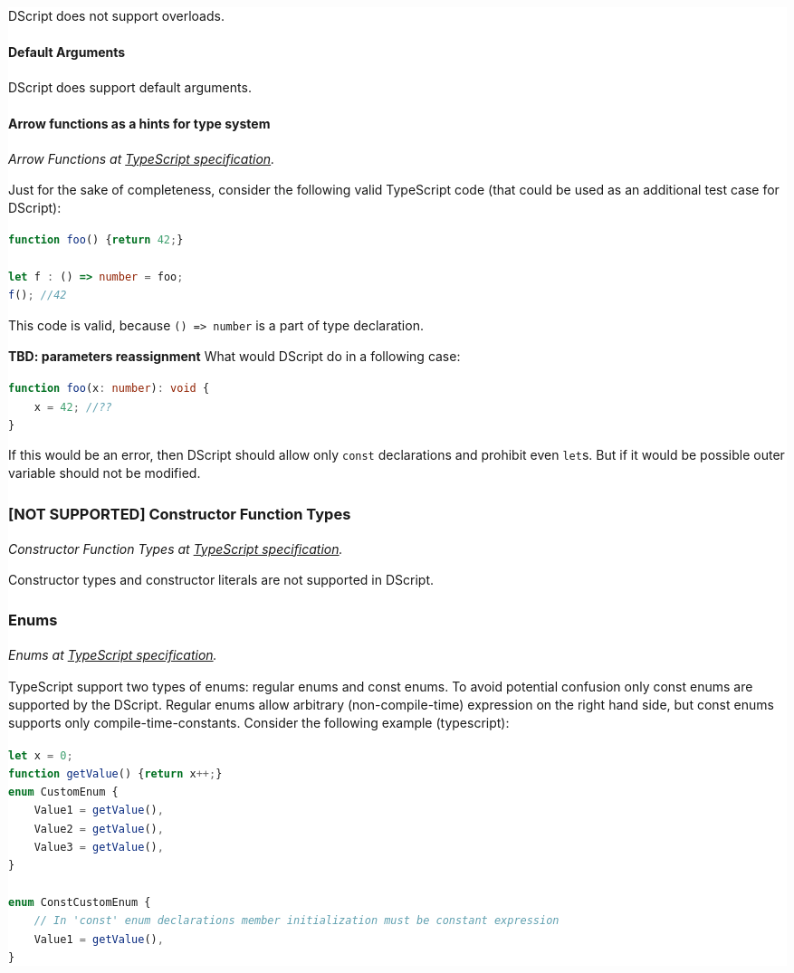 DScript does not support overloads.

#### Default Arguments
DScript does support default arguments.

#### Arrow functions as a hints for type system
*Arrow Functions at [TypeScript specification](https://github.com/Microsoft/TypeScript/blob/master/doc/spec.md#4.11).*

Just for the sake of completeness, consider the following valid TypeScript code (that could be used as an additional test case for DScript):

```typescript
function foo() {return 42;}

let f : () => number = foo; 
f(); //42
```

This code is valid, because `() => number` is a part of type declaration.

**TBD: parameters reassignment**
What would DScript do in a following case:

```typescript
function foo(x: number): void {
	x = 42; //??
}
```

If this would be an error, then DScript should allow only `const` declarations and prohibit even `let`s. But if it would be possible outer variable should not be modified.

### [NOT SUPPORTED] Constructor Function Types
*Constructor Function Types at [TypeScript specification](https://github.com/Microsoft/TypeScript/blob/master/doc/spec.md#8.2.5).*

Constructor types and constructor literals are not supported in DScript.

### Enums
*Enums at [TypeScript specification](https://github.com/Microsoft/TypeScript/blob/master/doc/spec.md#9).*

TypeScript support two types of enums: regular enums and const enums. 
To avoid potential confusion only const enums are supported by the DScript. Regular enums allow arbitrary (non-compile-time) expression on the right hand side, but const enums supports only compile-time-constants.
Consider the following example (typescript):

```typescript
let x = 0;
function getValue() {return x++;}
enum CustomEnum {
	Value1 = getValue(),
	Value2 = getValue(),
	Value3 = getValue(),
} 

enum ConstCustomEnum {
	// In 'const' enum declarations member initialization must be constant expression
	Value1 = getValue(),
}
```
